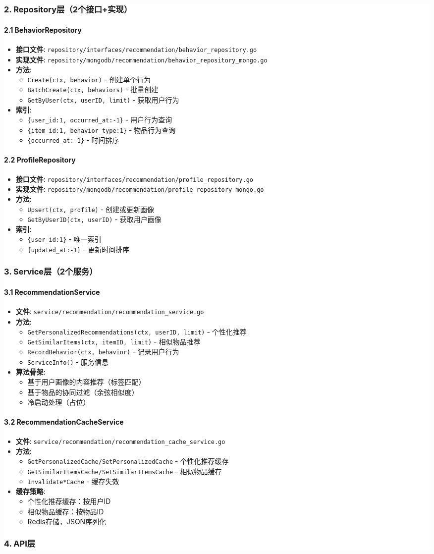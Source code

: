 ### 2. Repository层（2个接口+实现）

#### 2.1 BehaviorRepository
- **接口文件**: `repository/interfaces/recommendation/behavior_repository.go`
- **实现文件**: `repository/mongodb/recommendation/behavior_repository_mongo.go`
- **方法**:
  - `Create(ctx, behavior)` - 创建单个行为
  - `BatchCreate(ctx, behaviors)` - 批量创建
  - `GetByUser(ctx, userID, limit)` - 获取用户行为
- **索引**:
  - `{user_id:1, occurred_at:-1}` - 用户行为查询
  - `{item_id:1, behavior_type:1}` - 物品行为查询
  - `{occurred_at:-1}` - 时间排序

#### 2.2 ProfileRepository
- **接口文件**: `repository/interfaces/recommendation/profile_repository.go`
- **实现文件**: `repository/mongodb/recommendation/profile_repository_mongo.go`
- **方法**:
  - `Upsert(ctx, profile)` - 创建或更新画像
  - `GetByUserID(ctx, userID)` - 获取用户画像
- **索引**:
  - `{user_id:1}` - 唯一索引
  - `{updated_at:-1}` - 更新时间排序

### 3. Service层（2个服务）

#### 3.1 RecommendationService
- **文件**: `service/recommendation/recommendation_service.go`
- **方法**:
  - `GetPersonalizedRecommendations(ctx, userID, limit)` - 个性化推荐
  - `GetSimilarItems(ctx, itemID, limit)` - 相似物品推荐
  - `RecordBehavior(ctx, behavior)` - 记录用户行为
  - `ServiceInfo()` - 服务信息
- **算法骨架**:
  - 基于用户画像的内容推荐（标签匹配）
  - 基于物品的协同过滤（余弦相似度）
  - 冷启动处理（占位）

#### 3.2 RecommendationCacheService
- **文件**: `service/recommendation/recommendation_cache_service.go`
- **方法**:
  - `GetPersonalizedCache/SetPersonalizedCache` - 个性化推荐缓存
  - `GetSimilarItemsCache/SetSimilarItemsCache` - 相似物品缓存
  - `Invalidate*Cache` - 缓存失效
- **缓存策略**:
  - 个性化推荐缓存：按用户ID
  - 相似物品缓存：按物品ID
  - Redis存储，JSON序列化

### 4. API层
